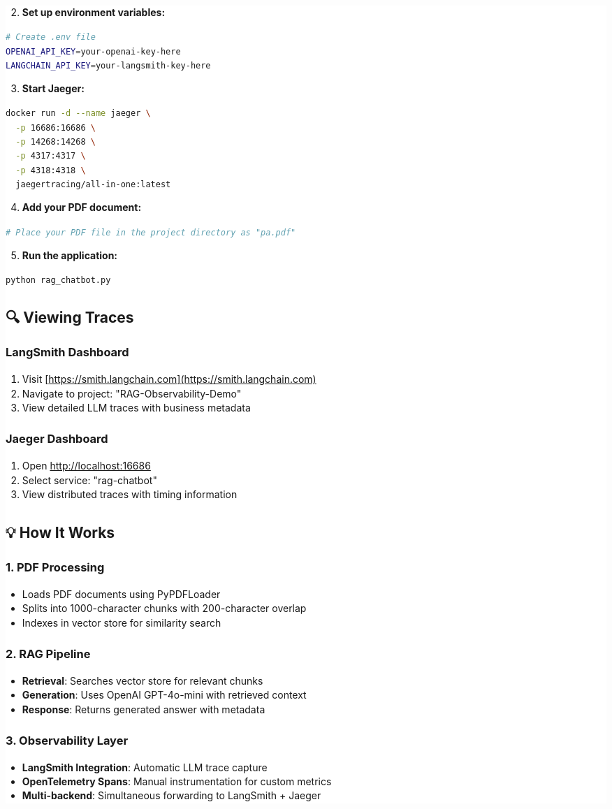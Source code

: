 2. **Set up environment variables:**
```bash
# Create .env file
OPENAI_API_KEY=your-openai-key-here
LANGCHAIN_API_KEY=your-langsmith-key-here
```

3. **Start Jaeger:**
```bash
docker run -d --name jaeger \
  -p 16686:16686 \
  -p 14268:14268 \
  -p 4317:4317 \
  -p 4318:4318 \
  jaegertracing/all-in-one:latest
```

4. **Add your PDF document:**
```bash
# Place your PDF file in the project directory as "pa.pdf"
```

5. **Run the application:**
```bash
python rag_chatbot.py
```

## 🔍 Viewing Traces

### LangSmith Dashboard
1. Visit [https://smith.langchain.com](https://smith.langchain.com)
2. Navigate to project: "RAG-Observability-Demo"
3. View detailed LLM traces with business metadata

### Jaeger Dashboard  
1. Open [http://localhost:16686](http://localhost:16686)
2. Select service: "rag-chatbot"
3. View distributed traces with timing information

## 💡 How It Works

### 1. PDF Processing
- Loads PDF documents using PyPDFLoader
- Splits into 1000-character chunks with 200-character overlap
- Indexes in vector store for similarity search

### 2. RAG Pipeline
- **Retrieval**: Searches vector store for relevant chunks
- **Generation**: Uses OpenAI GPT-4o-mini with retrieved context
- **Response**: Returns generated answer with metadata

### 3. Observability Layer
- **LangSmith Integration**: Automatic LLM trace capture
- **OpenTelemetry Spans**: Manual instrumentation for custom metrics
- **Multi-backend**: Simultaneous forwarding to LangSmith + Jaeger
